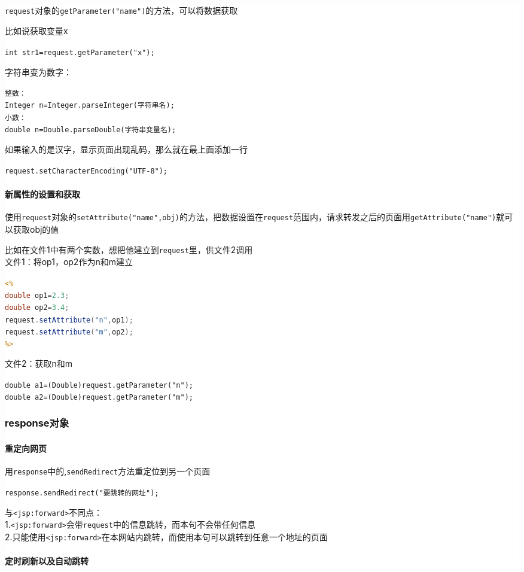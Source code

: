 `request`对象的`getParameter("name")`的方法，可以将数据获取  

比如说获取变量x

```jsp
int str1=request.getParameter("x");
```

字符串变为数字：  

```jsp
整数：
Integer n=Integer.parseInteger(字符串名);
小数：
double n=Double.parseDouble(字符串变量名);
```

如果输入的是汉字，显示页面出现乱码，那么就在最上面添加一行
```jsp
request.setCharacterEncoding("UTF-8");
```
#### 新属性的设置和获取

使用`request`对象的`setAttribute("name",obj)`的方法，把数据设置在`request`范围内，请求转发之后的页面用`getAttribute("name")`就可以获取obj的值  

比如在文件1中有两个实数，想把他建立到`request`里，供文件2调用     
文件1：将op1，op2作为n和m建立  
```jsp
<%
double op1=2.3;
double op2=3.4;
request.setAttribute("n",op1);
request.setAttribute("m",op2);
%>
```
文件2：获取n和m

```jsp
double a1=(Double)request.getParameter("n");
double a2=(Double)request.getParameter("m");
```
### response对象

#### 重定向网页

用`response`中的,`sendRedirect`方法重定位到另一个页面  

```jsp
response.sendRedirect("要跳转的网址");
```

与`<jsp:forward>`不同点：  
1.`<jsp:forward>`会带`request`中的信息跳转，而本句不会带任何信息  
2.只能使用`<jsp:forward>`在本网站内跳转，而使用本句可以跳转到任意一个地址的页面  



#### 定时刷新以及自动跳转
